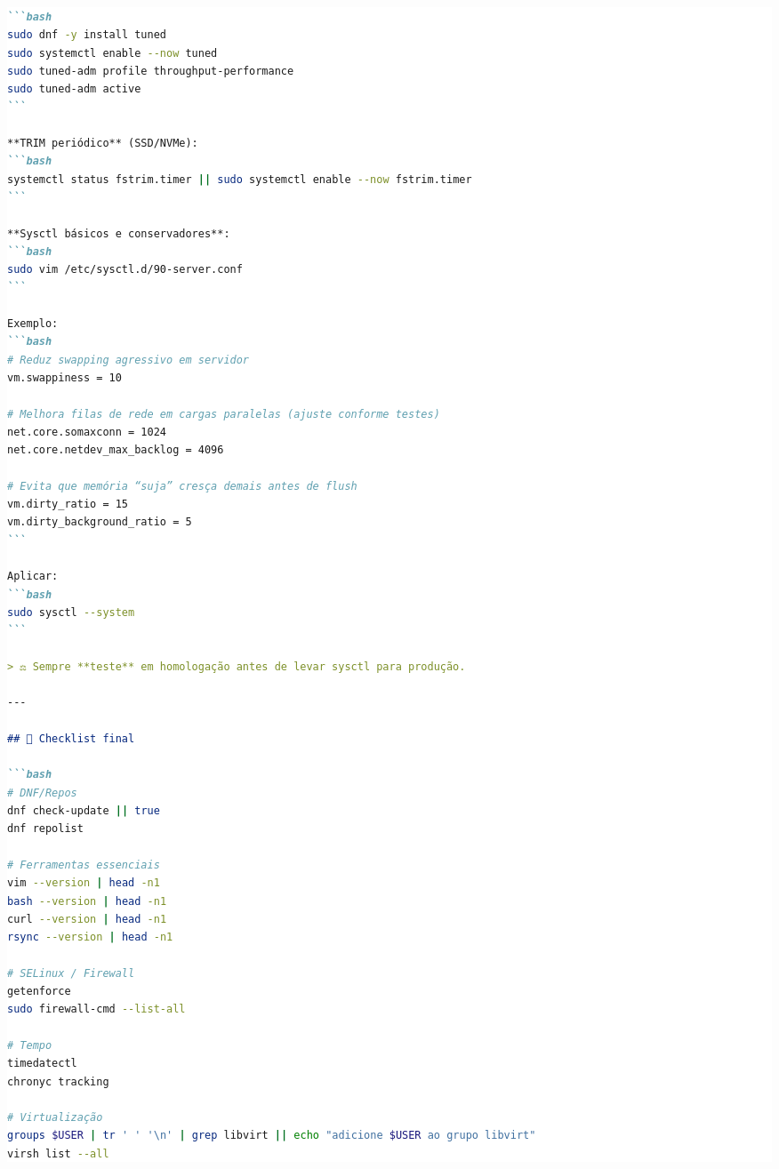 ````markdown
```bash
sudo dnf -y install tuned
sudo systemctl enable --now tuned
sudo tuned-adm profile throughput-performance
sudo tuned-adm active
```

**TRIM periódico** (SSD/NVMe):
```bash
systemctl status fstrim.timer || sudo systemctl enable --now fstrim.timer
```

**Sysctl básicos e conservadores**:
```bash
sudo vim /etc/sysctl.d/90-server.conf
```

Exemplo:
```bash
# Reduz swapping agressivo em servidor
vm.swappiness = 10

# Melhora filas de rede em cargas paralelas (ajuste conforme testes)
net.core.somaxconn = 1024
net.core.netdev_max_backlog = 4096

# Evita que memória “suja” cresça demais antes de flush
vm.dirty_ratio = 15
vm.dirty_background_ratio = 5
```

Aplicar:
```bash
sudo sysctl --system
```

> ⚖️ Sempre **teste** em homologação antes de levar sysctl para produção.

---

## 🧪 Checklist final

```bash
# DNF/Repos
dnf check-update || true
dnf repolist

# Ferramentas essenciais
vim --version | head -n1
bash --version | head -n1
curl --version | head -n1
rsync --version | head -n1

# SELinux / Firewall
getenforce
sudo firewall-cmd --list-all

# Tempo
timedatectl
chronyc tracking

# Virtualização
groups $USER | tr ' ' '\n' | grep libvirt || echo "adicione $USER ao grupo libvirt"
virsh list --all

````
